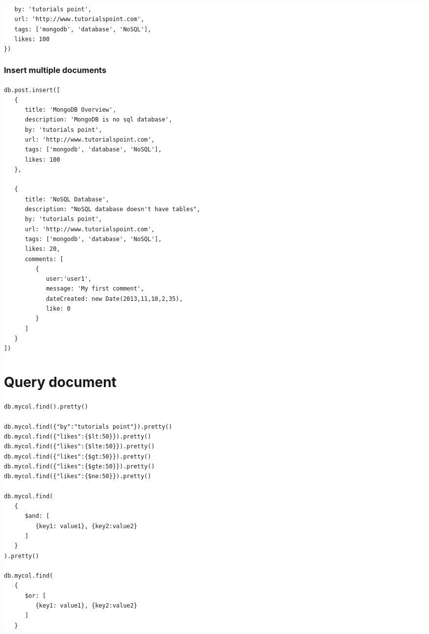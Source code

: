~~~
   by: 'tutorials point',
   url: 'http://www.tutorialspoint.com',
   tags: ['mongodb', 'database', 'NoSQL'],
   likes: 100
})
~~~
### Insert multiple documents
~~~
db.post.insert([
   {
      title: 'MongoDB Overview',
      description: 'MongoDB is no sql database',
      by: 'tutorials point',
      url: 'http://www.tutorialspoint.com',
      tags: ['mongodb', 'database', 'NoSQL'],
      likes: 100
   },

   {
      title: 'NoSQL Database',
      description: "NoSQL database doesn't have tables",
      by: 'tutorials point',
      url: 'http://www.tutorialspoint.com',
      tags: ['mongodb', 'database', 'NoSQL'],
      likes: 20,
      comments: [
         {
            user:'user1',
            message: 'My first comment',
            dateCreated: new Date(2013,11,10,2,35),
            like: 0
         }
      ]
   }
])
~~~
# Query document
~~~
db.mycol.find().pretty()

db.mycol.find({"by":"tutorials point"}).pretty()
db.mycol.find({"likes":{$lt:50}}).pretty()
db.mycol.find({"likes":{$lte:50}}).pretty()
db.mycol.find({"likes":{$gt:50}}).pretty()
db.mycol.find({"likes":{$gte:50}}).pretty()
db.mycol.find({"likes":{$ne:50}}).pretty()

db.mycol.find(
   {
      $and: [
         {key1: value1}, {key2:value2}
      ]
   }
).pretty()

db.mycol.find(
   {
      $or: [
         {key1: value1}, {key2:value2}
      ]
   }
~~~
